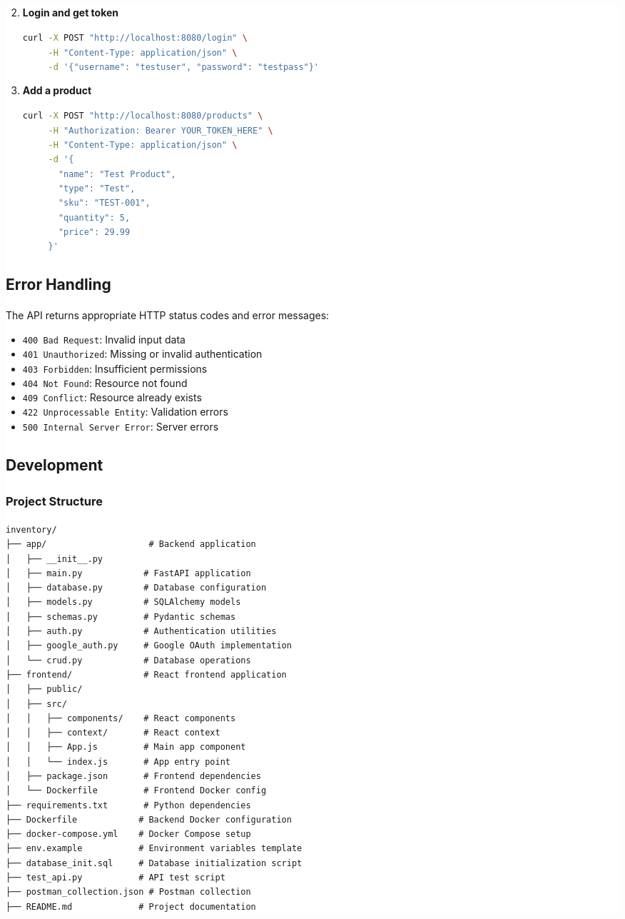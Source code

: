 2. **Login and get token**
   ```bash
   curl -X POST "http://localhost:8080/login" \
        -H "Content-Type: application/json" \
        -d '{"username": "testuser", "password": "testpass"}'
   ```

3. **Add a product**
   ```bash
   curl -X POST "http://localhost:8080/products" \
        -H "Authorization: Bearer YOUR_TOKEN_HERE" \
        -H "Content-Type: application/json" \
        -d '{
          "name": "Test Product",
          "type": "Test",
          "sku": "TEST-001",
          "quantity": 5,
          "price": 29.99
        }'
   ```

## Error Handling

The API returns appropriate HTTP status codes and error messages:

- `400 Bad Request`: Invalid input data
- `401 Unauthorized`: Missing or invalid authentication
- `403 Forbidden`: Insufficient permissions
- `404 Not Found`: Resource not found
- `409 Conflict`: Resource already exists
- `422 Unprocessable Entity`: Validation errors
- `500 Internal Server Error`: Server errors

## Development

### Project Structure
```
inventory/
├── app/                    # Backend application
│   ├── __init__.py
│   ├── main.py            # FastAPI application
│   ├── database.py        # Database configuration
│   ├── models.py          # SQLAlchemy models
│   ├── schemas.py         # Pydantic schemas
│   ├── auth.py            # Authentication utilities
│   ├── google_auth.py     # Google OAuth implementation
│   └── crud.py            # Database operations
├── frontend/              # React frontend application
│   ├── public/
│   ├── src/
│   │   ├── components/    # React components
│   │   ├── context/       # React context
│   │   ├── App.js         # Main app component
│   │   └── index.js       # App entry point
│   ├── package.json       # Frontend dependencies
│   └── Dockerfile         # Frontend Docker config
├── requirements.txt       # Python dependencies
├── Dockerfile            # Backend Docker configuration
├── docker-compose.yml    # Docker Compose setup
├── env.example           # Environment variables template
├── database_init.sql     # Database initialization script
├── test_api.py           # API test script
├── postman_collection.json # Postman collection
├── README.md             # Project documentation
```